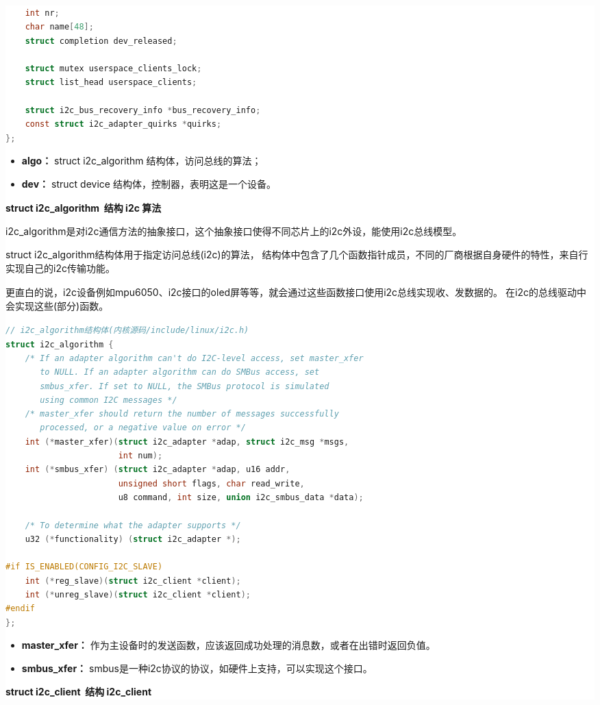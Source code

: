 ```c
    int nr;
    char name[48];
    struct completion dev_released;

    struct mutex userspace_clients_lock;
    struct list_head userspace_clients;

    struct i2c_bus_recovery_info *bus_recovery_info;
    const struct i2c_adapter_quirks *quirks;
};
```

- **algo：** struct i2c_algorithm 结构体，访问总线的算法；
    
- **dev：** struct device 结构体，控制器，表明这是一个设备。
    

**struct i2c_algorithm  结构 i2c 算法**

i2c_algorithm是对i2c通信方法的抽象接口，这个抽象接口使得不同芯片上的i2c外设，能使用i2c总线模型。

struct i2c_algorithm结构体用于指定访问总线(i2c)的算法， 结构体中包含了几个函数指针成员，不同的厂商根据自身硬件的特性，来自行实现自己的i2c传输功能。

更直白的说，i2c设备例如mpu6050、i2c接口的oled屏等等，就会通过这些函数接口使用i2c总线实现收、发数据的。 在i2c的总线驱动中会实现这些(部分)函数。

```c
// i2c_algorithm结构体(内核源码/include/linux/i2c.h)
struct i2c_algorithm {
    /* If an adapter algorithm can't do I2C-level access, set master_xfer
       to NULL. If an adapter algorithm can do SMBus access, set
       smbus_xfer. If set to NULL, the SMBus protocol is simulated
       using common I2C messages */
    /* master_xfer should return the number of messages successfully
       processed, or a negative value on error */
    int (*master_xfer)(struct i2c_adapter *adap, struct i2c_msg *msgs,
                       int num);
    int (*smbus_xfer) (struct i2c_adapter *adap, u16 addr,
                       unsigned short flags, char read_write,
                       u8 command, int size, union i2c_smbus_data *data);

    /* To determine what the adapter supports */
    u32 (*functionality) (struct i2c_adapter *);

#if IS_ENABLED(CONFIG_I2C_SLAVE)
    int (*reg_slave)(struct i2c_client *client);
    int (*unreg_slave)(struct i2c_client *client);
#endif
};
```

- **master_xfer：** 作为主设备时的发送函数，应该返回成功处理的消息数，或者在出错时返回负值。
    
- **smbus_xfer：** smbus是一种i2c协议的协议，如硬件上支持，可以实现这个接口。
    

**struct i2c_client  结构 i2c_client**
